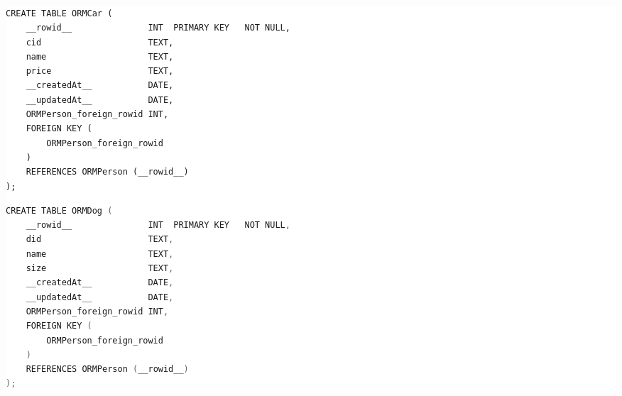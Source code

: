 ```objc
CREATE TABLE ORMCar (
    __rowid__               INT  PRIMARY KEY   NOT NULL,
    cid                     TEXT,
    name                    TEXT,
    price                   TEXT,
    __createdAt__           DATE,
    __updatedAt__           DATE,
    ORMPerson_foreign_rowid INT,
    FOREIGN KEY (
        ORMPerson_foreign_rowid
    )
    REFERENCES ORMPerson (__rowid__) 
);
```

```c
CREATE TABLE ORMDog (
    __rowid__               INT  PRIMARY KEY   NOT NULL,
    did                     TEXT,
    name                    TEXT,
    size                    TEXT,
    __createdAt__           DATE,
    __updatedAt__           DATE,
    ORMPerson_foreign_rowid INT,
    FOREIGN KEY (
        ORMPerson_foreign_rowid
    )
    REFERENCES ORMPerson (__rowid__) 
);
```

